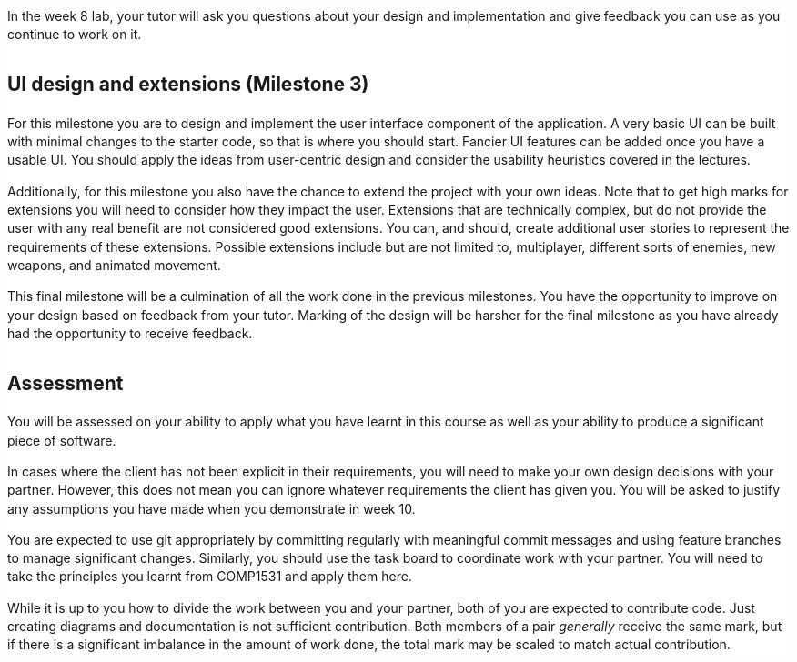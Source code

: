 In the week 8 lab, your tutor will ask you questions about your design and implementation and give feedback you can use as you continue to work on it.

## UI design and extensions (Milestone 3)

For this milestone you are to design and implement the user interface component of the application. A very basic UI can be built with minimal changes to the starter code, so that is where you should start. Fancier UI features can be added once you have a usable UI. You should apply the ideas from user-centric design and consider the usability heuristics covered in the lectures.

Additionally, for this milestone you also have the chance to extend the project with your own ideas. Note that to get high marks for extensions you will need to consider how they impact the user. Extensions that are technically complex, but do not provide the user with any real benefit are not considered good extensions. You can, and should, create additional user stories to represent the requirements of these extensions. Possible extensions include but are not limited to, multiplayer, different sorts of enemies, new weapons, and animated movement.

This final milestone will be a culmination of all the work done in the previous milestones. You have the opportunity to improve on your design based on feedback from your tutor. Marking of the design will be harsher for the final milestone as you have already had the opportunity to receive feedback.

## Assessment

You will be assessed on your ability to apply what you have learnt in this course as well as your ability to produce a significant piece of software.

In cases where the client has not been explicit in their requirements, you will need to make your own design decisions with your partner. However, this does not mean you can ignore whatever requirements the client has given you. You will be asked to justify any assumptions you have made when you demonstrate in week 10.

You are expected to use git appropriately by committing regularly with meaningful commit messages and using feature branches to manage significant changes. Similarly, you should use the task board to coordinate work with your partner. You will need to take the principles you learnt from COMP1531 and apply them here.

While it is up to you how to divide the work between you and your partner, both of you are expected to contribute code. Just creating diagrams and documentation is not sufficient contribution. Both members of a pair *generally* receive the same mark, but if there is a significant imbalance in the amount of work done, the total mark may be scaled to match actual contribution.

